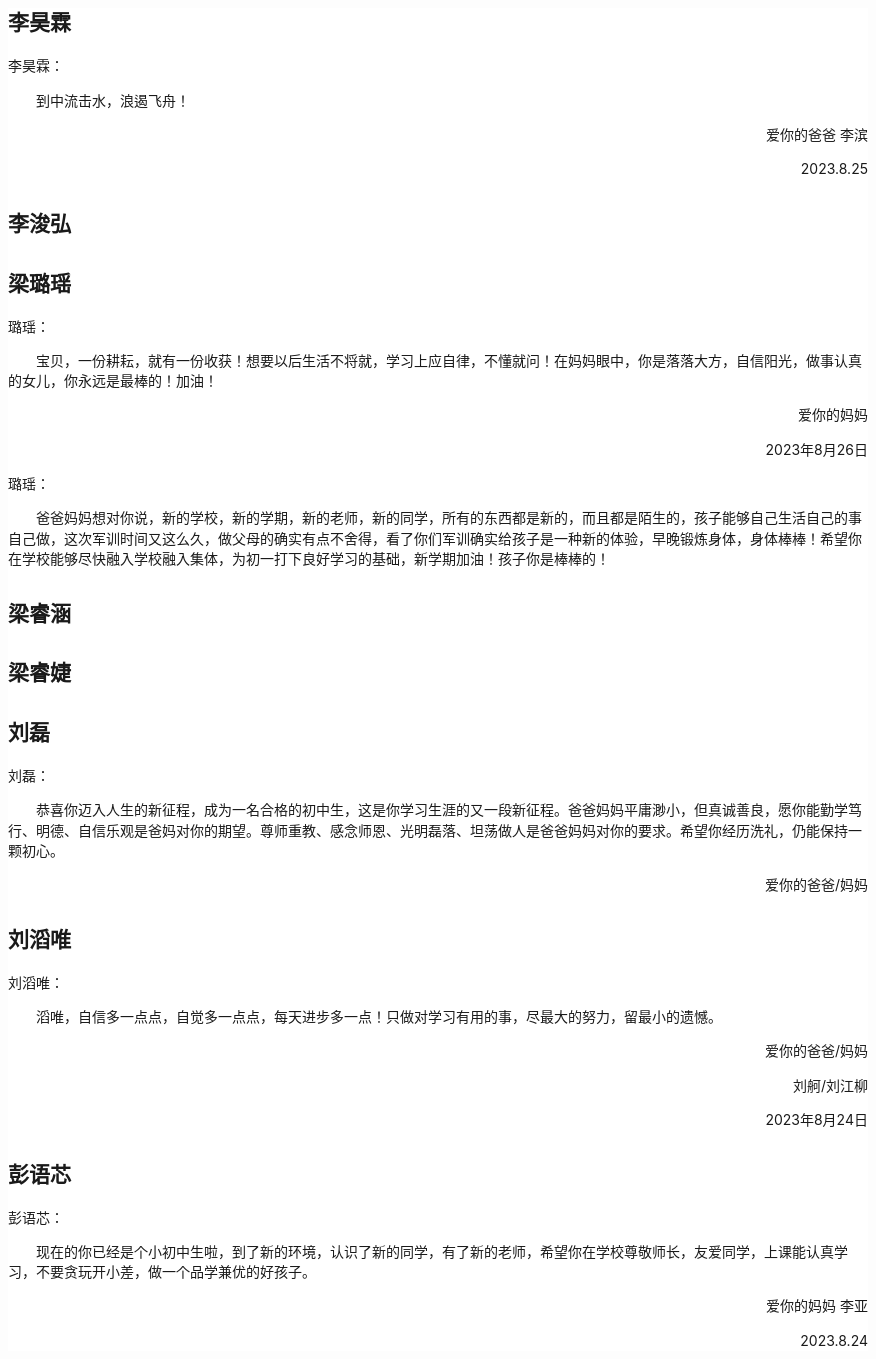 ## 李昊霖
李昊霖：
<div style="text-indent:2em;">
到中流击水，浪遏飞舟！
</div>
<p align="right">爱你的爸爸 李滨</p>
<p align="right">2023.8.25</p>

## 李浚弘
## 梁璐瑶
璐瑶：
<div style="text-indent:2em;">
宝贝，一份耕耘，就有一份收获！想要以后生活不将就，学习上应自律，不懂就问！在妈妈眼中，你是落落大方，自信阳光，做事认真的女儿，你永远是最棒的！加油！
</div>
<p align="right">爱你的妈妈</p>
<p align="right">2023年8月26日</p>

璐瑶：
<div style="text-indent:2em;">
爸爸妈妈想对你说，新的学校，新的学期，新的老师，新的同学，所有的东西都是新的，而且都是陌生的，孩子能够自己生活自己的事自己做，这次军训时间又这么久，做父母的确实有点不舍得，看了你们军训确实给孩子是一种新的体验，早晚锻炼身体，身体棒棒！希望你在学校能够尽快融入学校融入集体，为初一打下良好学习的基础，新学期加油！孩子你是棒棒的！
</div>


## 梁睿涵
## 梁睿婕
## 刘磊 
刘磊：
<div style="text-indent:2em;">
恭喜你迈入人生的新征程，成为一名合格的初中生，这是你学习生涯的又一段新征程。爸爸妈妈平庸渺小，但真诚善良，愿你能勤学笃行、明德、自信乐观是爸妈对你的期望。尊师重教、感念师恩、光明磊落、坦荡做人是爸爸妈妈对你的要求。希望你经历洗礼，仍能保持一颗初心。
</div>
<p align="right">爱你的爸爸/妈妈</p>

## 刘滔唯
刘滔唯：
<div style="text-indent:2em;">
滔唯，自信多一点点，自觉多一点点，每天进步多一点！只做对学习有用的事，尽最大的努力，留最小的遗憾。
</div>
<p align="right">爱你的爸爸/妈妈
<p align="right">刘舸/刘江柳
<p align="right">2023年8月24日


## 彭语芯
彭语芯：
<div style="text-indent:2em;">现在的你已经是个小初中生啦，到了新的环境，认识了新的同学，有了新的老师，希望你在学校尊敬师长，友爱同学，上课能认真学习，不要贪玩开小差，做一个品学兼优的好孩子。
</div>
<p align="right">爱你的妈妈 李亚</p>
<p align="right">2023.8.24</p>
